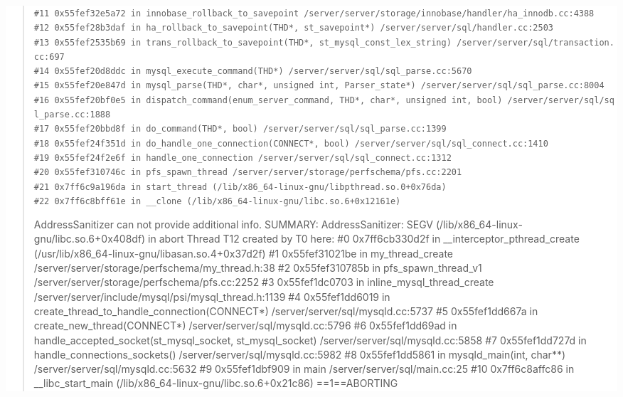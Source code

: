    >     #11 0x55fef32e5a72 in innobase_rollback_to_savepoint /server/server/storage/innobase/handler/ha_innodb.cc:4388
   >     #12 0x55fef28b3daf in ha_rollback_to_savepoint(THD*, st_savepoint*) /server/server/sql/handler.cc:2503
   >     #13 0x55fef2535b69 in trans_rollback_to_savepoint(THD*, st_mysql_const_lex_string) /server/server/sql/transaction.cc:697
   >     #14 0x55fef20d8ddc in mysql_execute_command(THD*) /server/server/sql/sql_parse.cc:5670
   >     #15 0x55fef20e847d in mysql_parse(THD*, char*, unsigned int, Parser_state*) /server/server/sql/sql_parse.cc:8004
   >     #16 0x55fef20bf0e5 in dispatch_command(enum_server_command, THD*, char*, unsigned int, bool) /server/server/sql/sql_parse.cc:1888
   >     #17 0x55fef20bbd8f in do_command(THD*, bool) /server/server/sql/sql_parse.cc:1399
   >     #18 0x55fef24f351d in do_handle_one_connection(CONNECT*, bool) /server/server/sql/sql_connect.cc:1410
   >     #19 0x55fef24f2e6f in handle_one_connection /server/server/sql/sql_connect.cc:1312
   >     #20 0x55fef310746c in pfs_spawn_thread /server/server/storage/perfschema/pfs.cc:2201
   >     #21 0x7ff6c9a196da in start_thread (/lib/x86_64-linux-gnu/libpthread.so.0+0x76da)
   >     #22 0x7ff6c8bff61e in __clone (/lib/x86_64-linux-gnu/libc.so.6+0x12161e)
   > AddressSanitizer can not provide additional info.
   > SUMMARY: AddressSanitizer: SEGV (/lib/x86_64-linux-gnu/libc.so.6+0x408df) in abort
   > Thread T12 created by T0 here:
   >     #0 0x7ff6cb330d2f in __interceptor_pthread_create (/usr/lib/x86_64-linux-gnu/libasan.so.4+0x37d2f)
   >     #1 0x55fef31021be in my_thread_create /server/server/storage/perfschema/my_thread.h:38
   >     #2 0x55fef310785b in pfs_spawn_thread_v1 /server/server/storage/perfschema/pfs.cc:2252
   >     #3 0x55fef1dc0703 in inline_mysql_thread_create /server/server/include/mysql/psi/mysql_thread.h:1139
   >     #4 0x55fef1dd6019 in create_thread_to_handle_connection(CONNECT*) /server/server/sql/mysqld.cc:5737
   >     #5 0x55fef1dd667a in create_new_thread(CONNECT*) /server/server/sql/mysqld.cc:5796
   >     #6 0x55fef1dd69ad in handle_accepted_socket(st_mysql_socket, st_mysql_socket) /server/server/sql/mysqld.cc:5858
   >     #7 0x55fef1dd727d in handle_connections_sockets() /server/server/sql/mysqld.cc:5982
   >     #8 0x55fef1dd5861 in mysqld_main(int, char**) /server/server/sql/mysqld.cc:5632
   >     #9 0x55fef1dbf909 in main /server/server/sql/main.cc:25
   >     #10 0x7ff6c8affc86 in __libc_start_main (/lib/x86_64-linux-gnu/libc.so.6+0x21c86)
   > ==1==ABORTING
